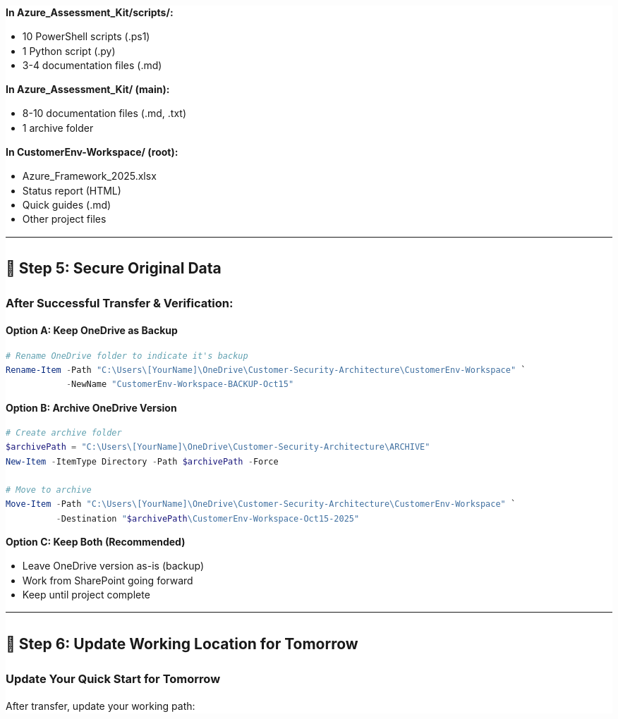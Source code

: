 **In Azure_Assessment_Kit/scripts/:**
- 10 PowerShell scripts (.ps1)
- 1 Python script (.py)
- 3-4 documentation files (.md)

**In Azure_Assessment_Kit/ (main):**
- 8-10 documentation files (.md, .txt)
- 1 archive folder

**In CustomerEnv-Workspace/ (root):**
- Azure_Framework_2025.xlsx
- Status report (HTML)
- Quick guides (.md)
- Other project files

---

## 🔐 Step 5: Secure Original Data

### After Successful Transfer & Verification:

**Option A: Keep OneDrive as Backup**
```powershell
# Rename OneDrive folder to indicate it's backup
Rename-Item -Path "C:\Users\[YourName]\OneDrive\Customer-Security-Architecture\CustomerEnv-Workspace" `
            -NewName "CustomerEnv-Workspace-BACKUP-Oct15"
```

**Option B: Archive OneDrive Version**
```powershell
# Create archive folder
$archivePath = "C:\Users\[YourName]\OneDrive\Customer-Security-Architecture\ARCHIVE"
New-Item -ItemType Directory -Path $archivePath -Force

# Move to archive
Move-Item -Path "C:\Users\[YourName]\OneDrive\Customer-Security-Architecture\CustomerEnv-Workspace" `
          -Destination "$archivePath\CustomerEnv-Workspace-Oct15-2025"
```

**Option C: Keep Both (Recommended)**
- Leave OneDrive version as-is (backup)
- Work from SharePoint going forward
- Keep until project complete

---

## 🚀 Step 6: Update Working Location for Tomorrow

### Update Your Quick Start for Tomorrow

After transfer, update your working path:
